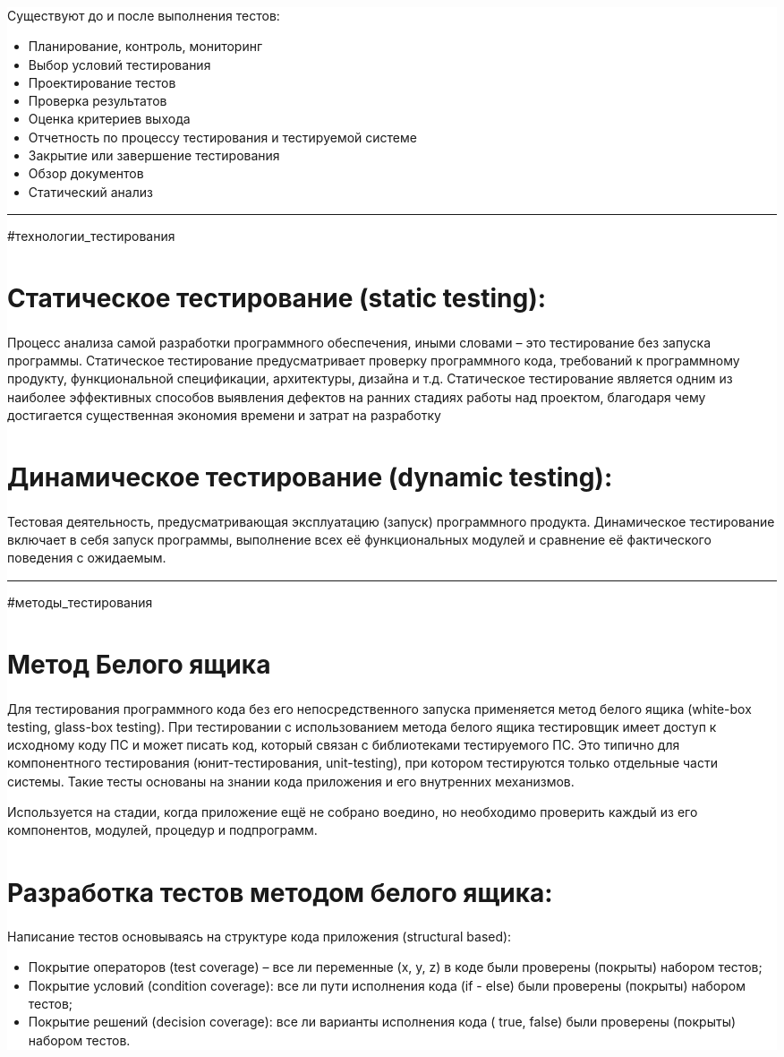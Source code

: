 Существуют до и после выполнения тестов:
- Планирование, контроль, мониторинг
- Выбор условий тестирования
- Проектирование тестов
- Проверка результатов
- Оценка критериев выхода
- Отчетность по процессу тестирования и тестируемой системе
- Закрытие или завершение тестирования
- Обзор документов
- Статический анализ

---
#технологии_тестирования
# Статическое тестирование (static testing):

Процесс анализа самой разработки программного обеспечения, иными словами – это тестирование без запуска программы. Статическое тестирование предусматривает проверку программного кода, требований к программному продукту, функциональной спецификации, архитектуры, дизайна и т.д. Статическое тестирование является одним из наиболее эффективных способов выявления дефектов на ранних стадиях работы над проектом, благодаря чему достигается существенная экономия времени и затрат на разработку
# Динамическое тестирование (dynamic testing): 

Тестовая деятельность, предусматривающая эксплуатацию (запуск) программного продукта. Динамическое тестирование включает в себя запуск программы, выполнение всех её функциональных модулей и сравнение её фактического поведения с ожидаемым.

---
#методы_тестирования
# Метод Белого ящика 

Для тестирования программного кода без его непосредственного запуска
применяется метод белого ящика (white-box testing, glass-box testing).
При тестировании с использованием метода белого ящика тестировщик
имеет доступ к исходному коду ПС и может писать код, который связан с
библиотеками тестируемого ПС. Это типично для компонентного тестирования
(юнит-тестирования, unit-testing), при котором тестируются только отдельные части системы. Такие тесты основаны на знании кода приложения и
его внутренних механизмов.

Используется на стадии, когда приложение ещё не собрано воедино, но необходимо проверить каждый из его компонентов, модулей, процедур и подпрограмм.

# Разработка тестов методом белого ящика:

Написание тестов основываясь на структуре кода приложения (structural based):
- Покрытие операторов  (test coverage) – все ли переменные (x, y, z) в коде были проверены (покрыты) набором тестов;
- Покрытие условий (condition coverage): все ли пути исполнения кода (if - else) были проверены (покрыты) набором тестов;
- Покрытие решений (decision coverage): все ли варианты исполнения кода ( true, false) были проверены (покрыты) набором тестов.
